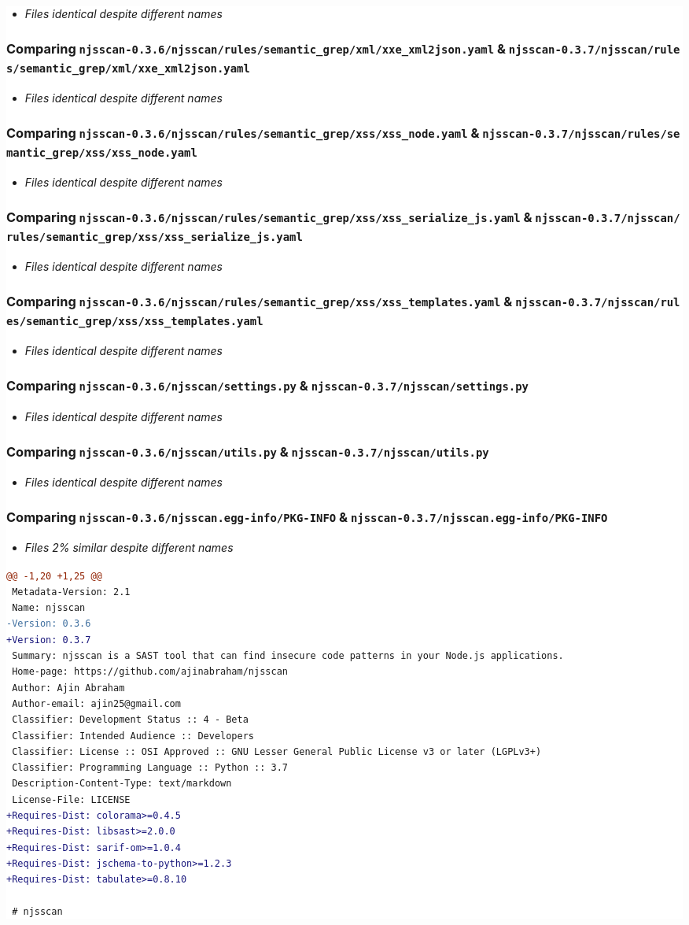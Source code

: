  * *Files identical despite different names*

### Comparing `njsscan-0.3.6/njsscan/rules/semantic_grep/xml/xxe_xml2json.yaml` & `njsscan-0.3.7/njsscan/rules/semantic_grep/xml/xxe_xml2json.yaml`

 * *Files identical despite different names*

### Comparing `njsscan-0.3.6/njsscan/rules/semantic_grep/xss/xss_node.yaml` & `njsscan-0.3.7/njsscan/rules/semantic_grep/xss/xss_node.yaml`

 * *Files identical despite different names*

### Comparing `njsscan-0.3.6/njsscan/rules/semantic_grep/xss/xss_serialize_js.yaml` & `njsscan-0.3.7/njsscan/rules/semantic_grep/xss/xss_serialize_js.yaml`

 * *Files identical despite different names*

### Comparing `njsscan-0.3.6/njsscan/rules/semantic_grep/xss/xss_templates.yaml` & `njsscan-0.3.7/njsscan/rules/semantic_grep/xss/xss_templates.yaml`

 * *Files identical despite different names*

### Comparing `njsscan-0.3.6/njsscan/settings.py` & `njsscan-0.3.7/njsscan/settings.py`

 * *Files identical despite different names*

### Comparing `njsscan-0.3.6/njsscan/utils.py` & `njsscan-0.3.7/njsscan/utils.py`

 * *Files identical despite different names*

### Comparing `njsscan-0.3.6/njsscan.egg-info/PKG-INFO` & `njsscan-0.3.7/njsscan.egg-info/PKG-INFO`

 * *Files 2% similar despite different names*

```diff
@@ -1,20 +1,25 @@
 Metadata-Version: 2.1
 Name: njsscan
-Version: 0.3.6
+Version: 0.3.7
 Summary: njsscan is a SAST tool that can find insecure code patterns in your Node.js applications.
 Home-page: https://github.com/ajinabraham/njsscan
 Author: Ajin Abraham
 Author-email: ajin25@gmail.com
 Classifier: Development Status :: 4 - Beta
 Classifier: Intended Audience :: Developers
 Classifier: License :: OSI Approved :: GNU Lesser General Public License v3 or later (LGPLv3+)
 Classifier: Programming Language :: Python :: 3.7
 Description-Content-Type: text/markdown
 License-File: LICENSE
+Requires-Dist: colorama>=0.4.5
+Requires-Dist: libsast>=2.0.0
+Requires-Dist: sarif-om>=1.0.4
+Requires-Dist: jschema-to-python>=1.2.3
+Requires-Dist: tabulate>=0.8.10
 
 # njsscan
```